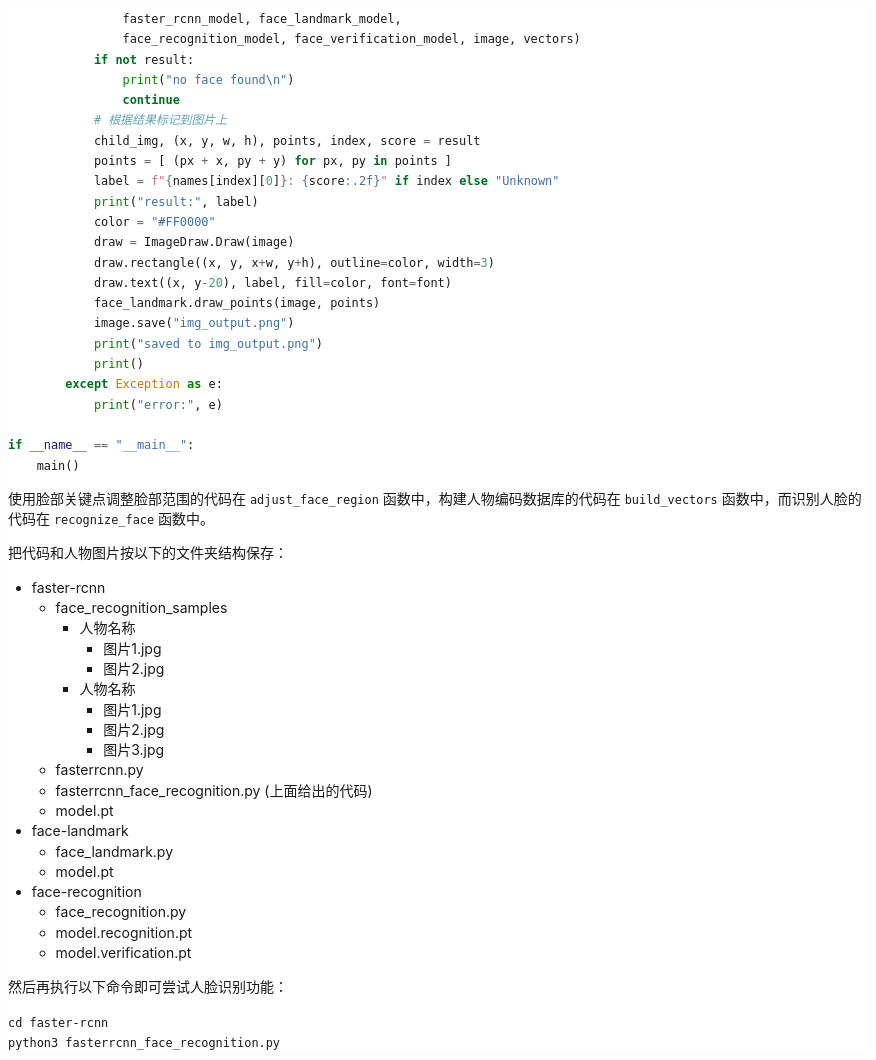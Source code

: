 ``` python
                faster_rcnn_model, face_landmark_model,
                face_recognition_model, face_verification_model, image, vectors)
            if not result:
                print("no face found\n")
                continue
            # 根据结果标记到图片上
            child_img, (x, y, w, h), points, index, score = result
            points = [ (px + x, py + y) for px, py in points ]
            label = f"{names[index][0]}: {score:.2f}" if index else "Unknown"
            print("result:", label)
            color = "#FF0000"
            draw = ImageDraw.Draw(image)
            draw.rectangle((x, y, x+w, y+h), outline=color, width=3)
            draw.text((x, y-20), label, fill=color, font=font)
            face_landmark.draw_points(image, points)
            image.save("img_output.png")
            print("saved to img_output.png")
            print()
        except Exception as e:
            print("error:", e)

if __name__ == "__main__":
    main()
```

使用脸部关键点调整脸部范围的代码在 `adjust_face_region` 函数中，构建人物编码数据库的代码在 `build_vectors` 函数中，而识别人脸的代码在 `recognize_face` 函数中。

把代码和人物图片按以下的文件夹结构保存：

- faster-rcnn
    - face_recognition_samples
        - 人物名称
            - 图片1.jpg
            - 图片2.jpg
        - 人物名称
            - 图片1.jpg
            - 图片2.jpg
            - 图片3.jpg
    - fasterrcnn.py
    - fasterrcnn_face_recognition.py (上面给出的代码)
    - model.pt
- face-landmark
    - face_landmark.py
    - model.pt
- face-recognition
    - face_recognition.py
    - model.recognition.pt
    - model.verification.pt

然后再执行以下命令即可尝试人脸识别功能：

``` text
cd faster-rcnn
python3 fasterrcnn_face_recognition.py
```
